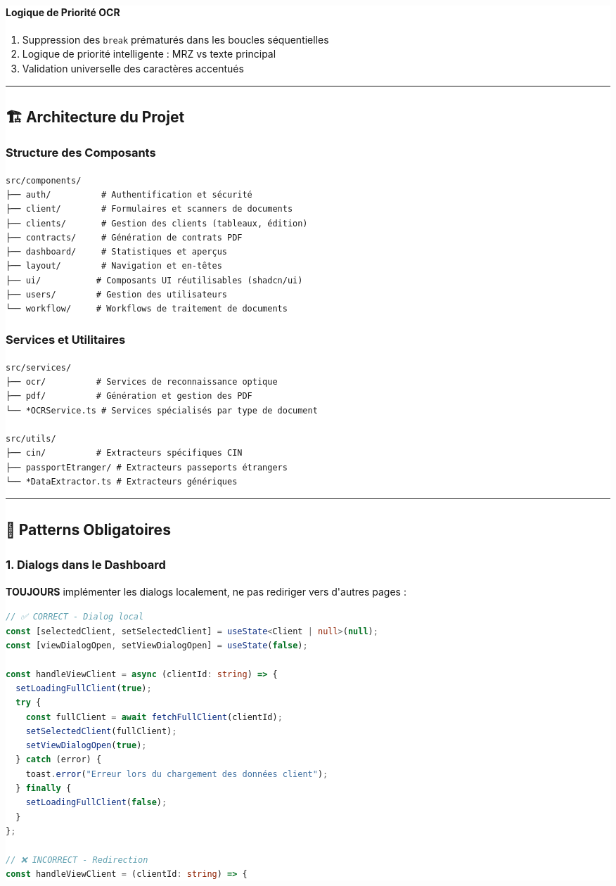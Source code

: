 #### Logique de Priorité OCR
1. Suppression des `break` prématurés dans les boucles séquentielles
2. Logique de priorité intelligente : MRZ vs texte principal
3. Validation universelle des caractères accentués

---

## 🏗️ Architecture du Projet

### Structure des Composants
```
src/components/
├── auth/          # Authentification et sécurité
├── client/        # Formulaires et scanners de documents
├── clients/       # Gestion des clients (tableaux, édition)
├── contracts/     # Génération de contrats PDF
├── dashboard/     # Statistiques et aperçus
├── layout/        # Navigation et en-têtes
├── ui/           # Composants UI réutilisables (shadcn/ui)
├── users/        # Gestion des utilisateurs
└── workflow/     # Workflows de traitement de documents
```

### Services et Utilitaires
```
src/services/
├── ocr/          # Services de reconnaissance optique
├── pdf/          # Génération et gestion des PDF
└── *OCRService.ts # Services spécialisés par type de document

src/utils/
├── cin/          # Extracteurs spécifiques CIN
├── passportEtranger/ # Extracteurs passeports étrangers
└── *DataExtractor.ts # Extracteurs génériques
```

---

## 🎯 Patterns Obligatoires

### 1. Dialogs dans le Dashboard
**TOUJOURS** implémenter les dialogs localement, ne pas rediriger vers d'autres pages :

```typescript
// ✅ CORRECT - Dialog local
const [selectedClient, setSelectedClient] = useState<Client | null>(null);
const [viewDialogOpen, setViewDialogOpen] = useState(false);

const handleViewClient = async (clientId: string) => {
  setLoadingFullClient(true);
  try {
    const fullClient = await fetchFullClient(clientId);
    setSelectedClient(fullClient);
    setViewDialogOpen(true);
  } catch (error) {
    toast.error("Erreur lors du chargement des données client");
  } finally {
    setLoadingFullClient(false);
  }
};

// ❌ INCORRECT - Redirection
const handleViewClient = (clientId: string) => {
```